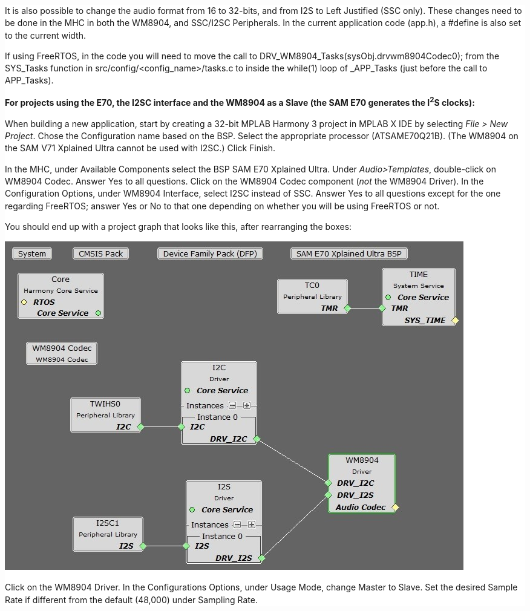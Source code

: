 It is also possible to change the audio format from 16 to 32-bits, and from I2S to Left Justified (SSC only). These changes need to be done in the MHC in both the WM8904, and SSC/I2SC Peripherals. In the current application code (app.h), a #define is also set to the current width.

If using FreeRTOS, in the code you will need to move the call to DRV_WM8904_Tasks(sysObj.drvwm8904Codec0); from the SYS_Tasks function in src/config/<config_name>/tasks.c to inside the while(1) loop of _APP_Tasks (just before the call to APP_Tasks).

**For projects using the E70, the I2SC interface and the WM8904 as a Slave (the SAM E70 generates the I<sup>2</sup>S clocks):**

When building a new application, start by creating a 32-bit MPLAB Harmony 3 project in MPLAB X IDE by selecting _File > New Project_. Chose the Configuration name based on the BSP. Select the appropriate processor (ATSAME70Q21B). (The WM8904 on the SAM V71 Xplained Ultra cannot be used with I2SC.) Click Finish.

In the MHC, under Available Components select the BSP SAM E70 Xplained Ultra. Under _Audio>Templates_, double-click on WM8904 Codec. Answer Yes to all questions. Click on the WM8904 Codec component (_not_ the WM8904 Driver). In the Configuration Options, under WM8904 Interface, select I2SC instead of SSC. Answer Yes to all questions except for the one regarding FreeRTOS; answer Yes or No to that one depending on whether you will be using FreeRTOS or not.

You should end up with a project graph that looks like this, after rearranging the boxes:

![](GUID-57E53AF7-36E2-471D-AEDF-DC3BB60AFD10-low.png)

Click on the WM8904 Driver. In the Configurations Options, under Usage Mode, change Master to Slave. Set the desired Sample Rate if different from the default (48,000) under Sampling Rate.
